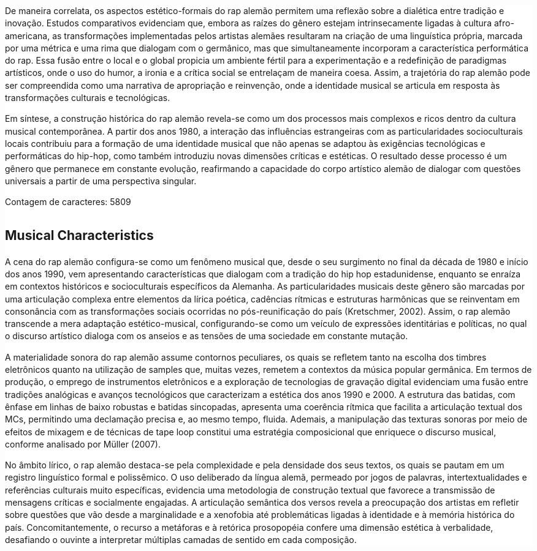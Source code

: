 De maneira correlata, os aspectos estético-formais do rap alemão permitem uma reflexão sobre a
dialética entre tradição e inovação. Estudos comparativos evidenciam que, embora as raízes do gênero
estejam intrinsecamente ligadas à cultura afro-americana, as transformações implementadas pelos
artistas alemães resultaram na criação de uma linguística própria, marcada por uma métrica e uma
rima que dialogam com o germânico, mas que simultaneamente incorporam a característica performática
do rap. Essa fusão entre o local e o global propicia um ambiente fértil para a experimentação e a
redefinição de paradigmas artísticos, onde o uso do humor, a ironia e a crítica social se entrelaçam
de maneira coesa. Assim, a trajetória do rap alemão pode ser compreendida como uma narrativa de
apropriação e reinvenção, onde a identidade musical se articula em resposta às transformações
culturais e tecnológicas.

Em síntese, a construção histórica do rap alemão revela-se como um dos processos mais complexos e
ricos dentro da cultura musical contemporânea. A partir dos anos 1980, a interação das influências
estrangeiras com as particularidades socioculturais locais contribuiu para a formação de uma
identidade musical que não apenas se adaptou às exigências tecnológicas e performáticas do hip-hop,
como também introduziu novas dimensões críticas e estéticas. O resultado desse processo é um gênero
que permanece em constante evolução, reafirmando a capacidade do corpo artístico alemão de dialogar
com questões universais a partir de uma perspectiva singular.

Contagem de caracteres: 5809

## Musical Characteristics

A cena do rap alemão configura-se como um fenômeno musical que, desde o seu surgimento no final da
década de 1980 e início dos anos 1990, vem apresentando características que dialogam com a tradição
do hip hop estadunidense, enquanto se enraíza em contextos históricos e socioculturais específicos
da Alemanha. As particularidades musicais deste gênero são marcadas por uma articulação complexa
entre elementos da lírica poética, cadências rítmicas e estruturas harmônicas que se reinventam em
consonância com as transformações sociais ocorridas no pós-reunificação do país (Kretschmer, 2002).
Assim, o rap alemão transcende a mera adaptação estético-musical, configurando-se como um veículo de
expressões identitárias e políticas, no qual o discurso artístico dialoga com os anseios e as
tensões de uma sociedade em constante mutação.

A materialidade sonora do rap alemão assume contornos peculiares, os quais se refletem tanto na
escolha dos timbres eletrônicos quanto na utilização de samples que, muitas vezes, remetem a
contextos da música popular germânica. Em termos de produção, o emprego de instrumentos eletrônicos
e a exploração de tecnologias de gravação digital evidenciam uma fusão entre tradições analógicas e
avanços tecnológicos que caracterizam a estética dos anos 1990 e 2000. A estrutura das batidas, com
ênfase em linhas de baixo robustas e batidas sincopadas, apresenta uma coerência rítmica que
facilita a articulação textual dos MCs, permitindo uma declamação precisa e, ao mesmo tempo, fluida.
Ademais, a manipulação das texturas sonoras por meio de efeitos de mixagem e de técnicas de tape
loop constitui uma estratégia composicional que enriquece o discurso musical, conforme analisado por
Müller (2007).

No âmbito lírico, o rap alemão destaca-se pela complexidade e pela densidade dos seus textos, os
quais se pautam em um registro linguístico formal e polissêmico. O uso deliberado da língua alemã,
permeado por jogos de palavras, intertextualidades e referências culturais muito específicas,
evidencia uma metodologia de construção textual que favorece a transmissão de mensagens críticas e
socialmente engajadas. A articulação semântica dos versos revela a preocupação dos artistas em
refletir sobre questões que vão desde a marginalidade e a xenofobia até problemáticas ligadas à
identidade e à memória histórica do país. Concomitantemente, o recurso a metáforas e à retórica
prosopopéia confere uma dimensão estética à verbalidade, desafiando o ouvinte a interpretar
múltiplas camadas de sentido em cada composição.
